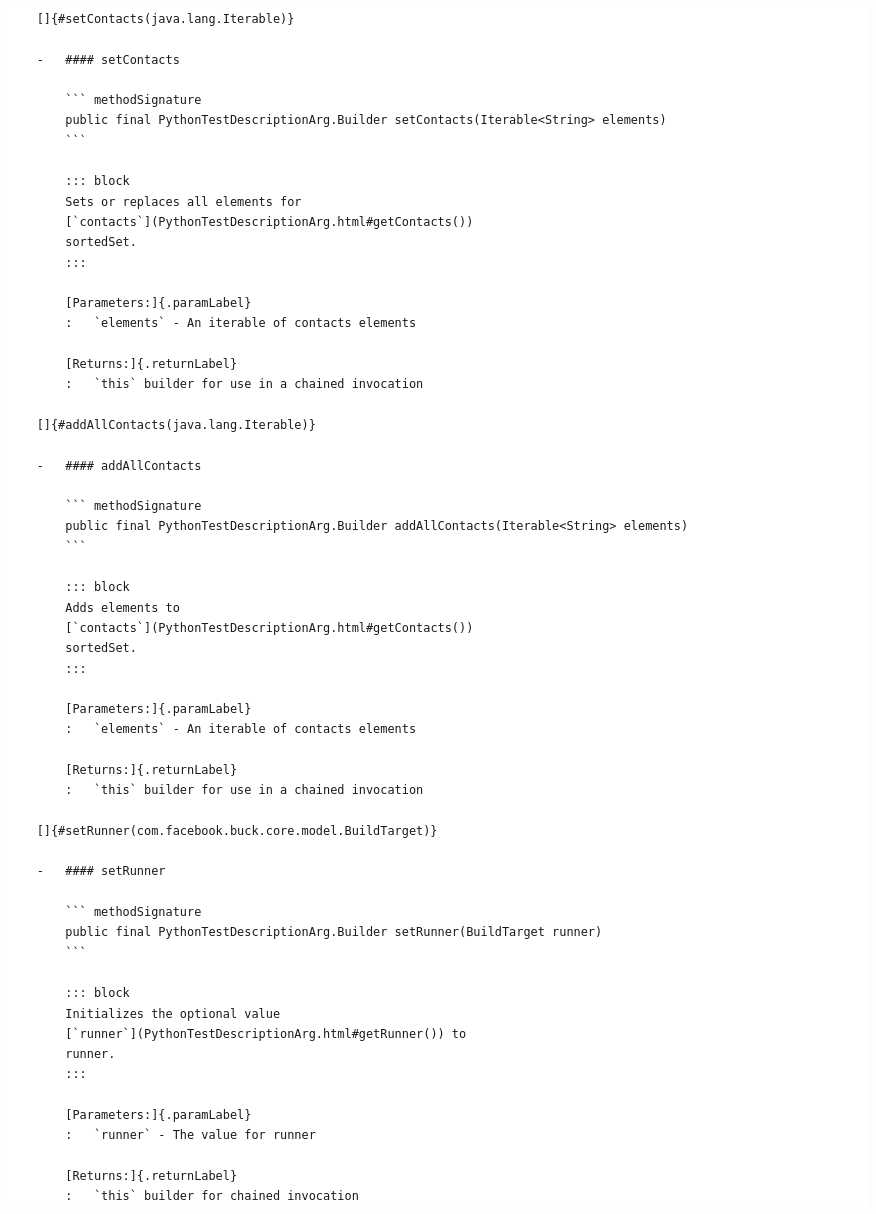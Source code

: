         []{#setContacts(java.lang.Iterable)}

        -   #### setContacts

            ``` methodSignature
            public final PythonTestDescriptionArg.Builder setContacts​(Iterable<String> elements)
            ```

            ::: block
            Sets or replaces all elements for
            [`contacts`](PythonTestDescriptionArg.html#getContacts())
            sortedSet.
            :::

            [Parameters:]{.paramLabel}
            :   `elements` - An iterable of contacts elements

            [Returns:]{.returnLabel}
            :   `this` builder for use in a chained invocation

        []{#addAllContacts(java.lang.Iterable)}

        -   #### addAllContacts

            ``` methodSignature
            public final PythonTestDescriptionArg.Builder addAllContacts​(Iterable<String> elements)
            ```

            ::: block
            Adds elements to
            [`contacts`](PythonTestDescriptionArg.html#getContacts())
            sortedSet.
            :::

            [Parameters:]{.paramLabel}
            :   `elements` - An iterable of contacts elements

            [Returns:]{.returnLabel}
            :   `this` builder for use in a chained invocation

        []{#setRunner(com.facebook.buck.core.model.BuildTarget)}

        -   #### setRunner

            ``` methodSignature
            public final PythonTestDescriptionArg.Builder setRunner​(BuildTarget runner)
            ```

            ::: block
            Initializes the optional value
            [`runner`](PythonTestDescriptionArg.html#getRunner()) to
            runner.
            :::

            [Parameters:]{.paramLabel}
            :   `runner` - The value for runner

            [Returns:]{.returnLabel}
            :   `this` builder for chained invocation
